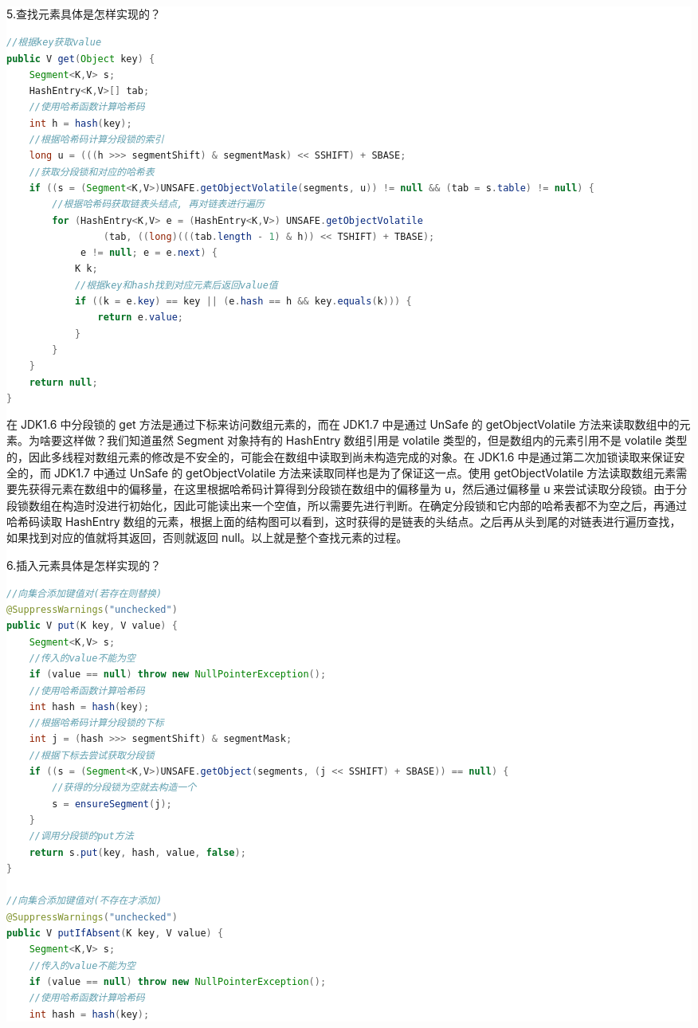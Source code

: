 5.查找元素具体是怎样实现的？

```java
//根据key获取value
public V get(Object key) {
    Segment<K,V> s;
    HashEntry<K,V>[] tab;
    //使用哈希函数计算哈希码
    int h = hash(key);
    //根据哈希码计算分段锁的索引
    long u = (((h >>> segmentShift) & segmentMask) << SSHIFT) + SBASE;
    //获取分段锁和对应的哈希表
    if ((s = (Segment<K,V>)UNSAFE.getObjectVolatile(segments, u)) != null && (tab = s.table) != null) {
        //根据哈希码获取链表头结点, 再对链表进行遍历
        for (HashEntry<K,V> e = (HashEntry<K,V>) UNSAFE.getObjectVolatile
                 (tab, ((long)(((tab.length - 1) & h)) << TSHIFT) + TBASE);
             e != null; e = e.next) {
            K k;
            //根据key和hash找到对应元素后返回value值
            if ((k = e.key) == key || (e.hash == h && key.equals(k))) {
                return e.value;
            }
        }
    }
    return null;
}
```

在 JDK1.6 中分段锁的 get 方法是通过下标来访问数组元素的，而在 JDK1.7 中是通过 UnSafe 的 getObjectVolatile 方法来读取数组中的元素。为啥要这样做？我们知道虽然 Segment 对象持有的 HashEntry 数组引用是 volatile 类型的，但是数组内的元素引用不是 volatile 类型的，因此多线程对数组元素的修改是不安全的，可能会在数组中读取到尚未构造完成的对象。在 JDK1.6 中是通过第二次加锁读取来保证安全的，而 JDK1.7 中通过 UnSafe 的 getObjectVolatile 方法来读取同样也是为了保证这一点。使用 getObjectVolatile 方法读取数组元素需要先获得元素在数组中的偏移量，在这里根据哈希码计算得到分段锁在数组中的偏移量为 u，然后通过偏移量 u 来尝试读取分段锁。由于分段锁数组在构造时没进行初始化，因此可能读出来一个空值，所以需要先进行判断。在确定分段锁和它内部的哈希表都不为空之后，再通过哈希码读取 HashEntry 数组的元素，根据上面的结构图可以看到，这时获得的是链表的头结点。之后再从头到尾的对链表进行遍历查找，如果找到对应的值就将其返回，否则就返回 null。以上就是整个查找元素的过程。

6.插入元素具体是怎样实现的？

```java
//向集合添加键值对(若存在则替换)
@SuppressWarnings("unchecked")
public V put(K key, V value) {
    Segment<K,V> s;
    //传入的value不能为空
    if (value == null) throw new NullPointerException();
    //使用哈希函数计算哈希码
    int hash = hash(key);
    //根据哈希码计算分段锁的下标
    int j = (hash >>> segmentShift) & segmentMask;
    //根据下标去尝试获取分段锁
    if ((s = (Segment<K,V>)UNSAFE.getObject(segments, (j << SSHIFT) + SBASE)) == null) {
        //获得的分段锁为空就去构造一个
        s = ensureSegment(j);
    }
    //调用分段锁的put方法
    return s.put(key, hash, value, false);
}

//向集合添加键值对(不存在才添加)
@SuppressWarnings("unchecked")
public V putIfAbsent(K key, V value) {
    Segment<K,V> s;
    //传入的value不能为空
    if (value == null) throw new NullPointerException();
    //使用哈希函数计算哈希码
    int hash = hash(key);
```